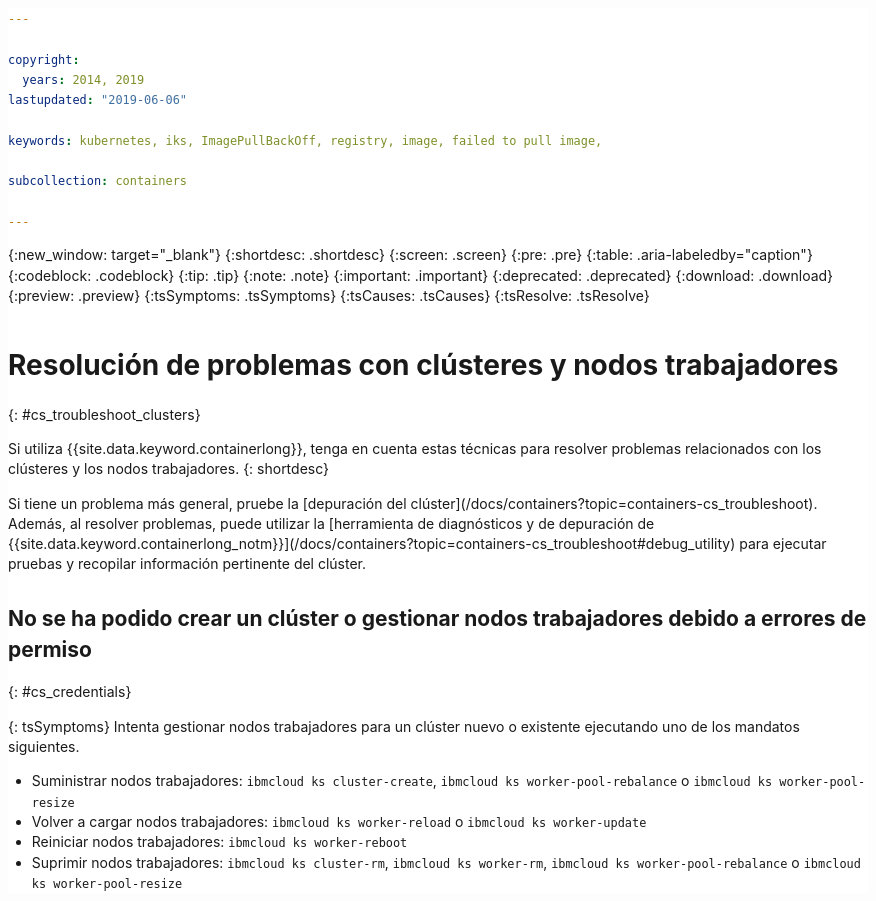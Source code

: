 ```yaml
---

copyright:
  years: 2014, 2019
lastupdated: "2019-06-06"

keywords: kubernetes, iks, ImagePullBackOff, registry, image, failed to pull image,

subcollection: containers

---
```


{:new_window: target="_blank"}
{:shortdesc: .shortdesc}
{:screen: .screen}
{:pre: .pre}
{:table: .aria-labeledby="caption"}
{:codeblock: .codeblock}
{:tip: .tip}
{:note: .note}
{:important: .important}
{:deprecated: .deprecated}
{:download: .download}
{:preview: .preview}
{:tsSymptoms: .tsSymptoms}
{:tsCauses: .tsCauses}
{:tsResolve: .tsResolve}


# Resolución de problemas con clústeres y nodos trabajadores
{: #cs_troubleshoot_clusters}

Si utiliza {{site.data.keyword.containerlong}}, tenga en cuenta estas técnicas para resolver problemas relacionados con los clústeres y los nodos trabajadores.
{: shortdesc}

<p class="tip">Si tiene un problema más general, pruebe la [depuración del clúster](/docs/containers?topic=containers-cs_troubleshoot).<br>Además, al resolver problemas, puede utilizar la [herramienta de diagnósticos y de depuración de {{site.data.keyword.containerlong_notm}}](/docs/containers?topic=containers-cs_troubleshoot#debug_utility) para ejecutar pruebas y recopilar información pertinente del clúster.</p>

## No se ha podido crear un clúster o gestionar nodos trabajadores debido a errores de permiso
{: #cs_credentials}

{: tsSymptoms}
Intenta gestionar nodos trabajadores para un clúster nuevo o existente ejecutando uno de los mandatos siguientes.
* Suministrar nodos trabajadores: `ibmcloud ks cluster-create`, `ibmcloud ks worker-pool-rebalance` o `ibmcloud ks worker-pool-resize`
* Volver a cargar nodos trabajadores: `ibmcloud ks worker-reload` o `ibmcloud ks worker-update`
* Reiniciar nodos trabajadores: `ibmcloud ks worker-reboot`
* Suprimir nodos trabajadores: `ibmcloud ks cluster-rm`, `ibmcloud ks worker-rm`, `ibmcloud ks worker-pool-rebalance` o `ibmcloud ks worker-pool-resize`
